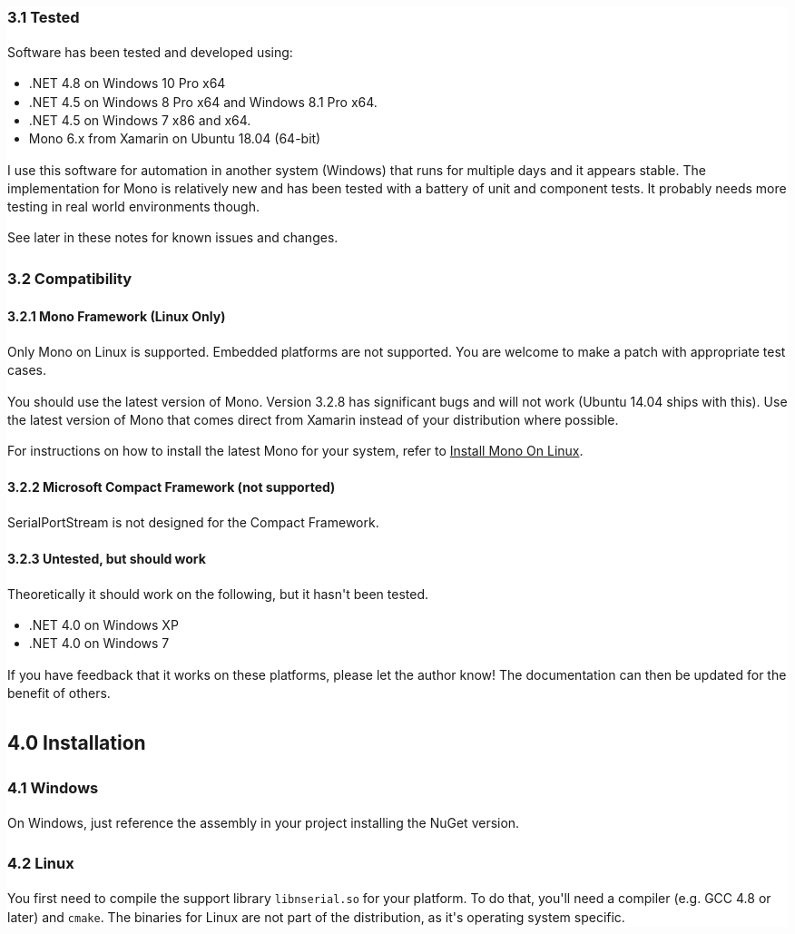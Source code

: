 ### 3.1 Tested

Software has been tested and developed using:

* .NET 4.8 on Windows 10 Pro x64
* .NET 4.5 on Windows 8 Pro x64 and Windows 8.1 Pro x64.
* .NET 4.5 on Windows 7 x86 and x64.
* Mono 6.x from Xamarin on Ubuntu 18.04 (64-bit)

I use this software for automation in another system (Windows) that runs for
multiple days and it appears stable. The implementation for Mono is relatively
new and has been tested with a battery of unit and component tests. It probably
needs more testing in real world environments though.

See later in these notes for known issues and changes.

### 3.2 Compatibility

#### 3.2.1 Mono Framework (Linux Only)

Only Mono on Linux is supported. Embedded platforms are not supported. You are
welcome to make a patch with appropriate test cases.

You should use the latest version of Mono. Version 3.2.8 has significant bugs
and will not work (Ubuntu 14.04 ships with this). Use the latest version of Mono
that comes direct from Xamarin instead of your distribution where possible.

For instructions on how to install the latest Mono for your system, refer to
[Install Mono On
Linux](http://www.mono-project.com/docs/getting-started/install/linux/).

#### 3.2.2 Microsoft Compact Framework (not supported)

SerialPortStream is not designed for the Compact Framework.

#### 3.2.3 Untested, but should work

Theoretically it should work on the following, but it hasn't been tested.

* .NET 4.0 on Windows XP
* .NET 4.0 on Windows 7

If you have feedback that it works on these platforms, please let the author
know! The documentation can then be updated for the benefit of others.

## 4.0 Installation

### 4.1 Windows

On Windows, just reference the assembly in your project installing the NuGet
version.

### 4.2 Linux

You first need to compile the support library `libnserial.so` for your platform.
To do that, you'll need a compiler (e.g. GCC 4.8 or later) and `cmake`. The
binaries for Linux are not part of the distribution, as it's operating system
specific.
